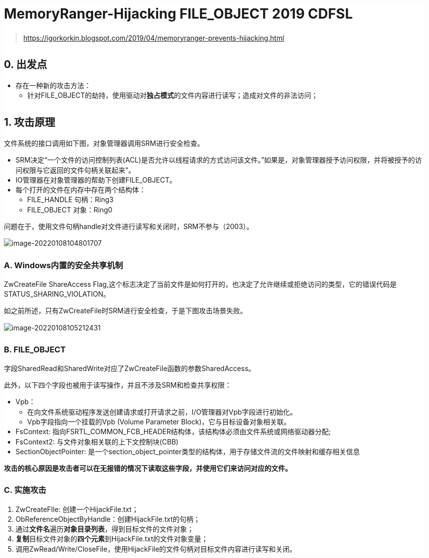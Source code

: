 # MemoryRanger-Hijacking FILE_OBJECT 2019 CDFSL

> https://igorkorkin.blogspot.com/2019/04/memoryranger-prevents-hijacking.html

## 0. 出发点

- 存在一种新的攻击方法：
  - 针对FILE_OBJECT的劫持，使用驱动对**独占模式**的文件内容进行读写；造成对文件的非法访问；

## 1. 攻击原理

文件系统的接口调用如下图，对象管理器调用SRM进行安全检查。

- SRM决定“一个文件的访问控制列表(ACL)是否允许以线程请求的方式访问该文件。”如果是，对象管理器授予访问权限，并将被授予的访问权限与它返回的文件句柄关联起来”。
- IO管理器在对象管理器的帮助下创建FILE_OBJECT。
- 每个打开的文件在内存中存在两个结构体：
  - FILE_HANDLE 句柄：Ring3
  - FILE_OBJECT 对象：Ring0

问题在于，使用文件句柄handle对文件进行读写和关闭时，SRM不参与（2003）。

![image-20220108104801707](http://gavinl1b0223342.oss-cn-beijing.aliyuncs.com/img/image-20220108104801707.png)

### A. Windows内置的安全共享机制

ZwCreateFile ShareAccess Flag,这个标志决定了当前文件是如何打开的，也决定了允许继续或拒绝访问的类型，它的错误代码是STATUS_SHARING_VIOLATION。

如之前所述，只有ZwCreateFile时SRM进行安全检查，于是下图攻击场景失败。

![image-20220108105212431](http://gavinl1b0223342.oss-cn-beijing.aliyuncs.com/img/image-20220108105212431.png)

### B. FILE_OBJECT

字段SharedRead和SharedWrite对应了ZwCreateFile函数的参数SharedAccess。

此外，以下四个字段也被用于读写操作，并且不涉及SRM和检查共享权限：

* Vpb：
  * 在向文件系统驱动程序发送创建请求或打开请求之前，I/O管理器对Vpb字段进行初始化。
  * Vpb字段指向一个挂载的Vpb (Volume Parameter Block)，它与目标设备对象相关联。
* FsContext: 指向FSRTL_COMMON_FCB_HEADER结构体，该结构体必须由文件系统或网络驱动器分配;
* FsContext2: 与文件对象相关联的上下文控制块(CBB)
* SectionObjectPointer: 是一个section_object_pointer类型的结构体，用于存储文件流的文件映射和缓存相关信息

**攻击的核心原因是攻击者可以在无报错的情况下读取这些字段，并使用它们来访问对应的文件。**

### C. 实施攻击

1. ZwCreateFIle: 创建一个HijackFile.txt；
2. ObReferenceObjectByHandle：创建HijackFile.txt的句柄；
3. 通过**文件名**遍历**对象目录列表**，得到目标文件的文件对象；
4. **复制**目标文件对象的**四个元素**到HijackFile.txt的文件对象变量；
5. 调用ZwRead/Write/CloseFile，使用HijackFile的文件句柄对目标文件内容进行读写和关闭。
